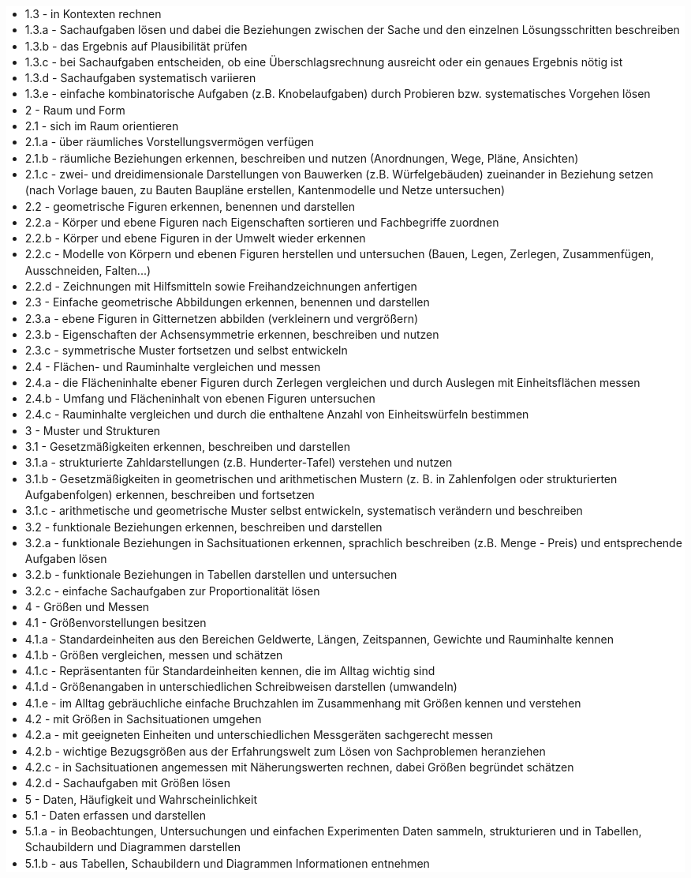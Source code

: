 * 1.3 - in Kontexten rechnen
* 1.3.a - Sachaufgaben lösen und dabei die Beziehungen zwischen der Sache und den einzelnen Lösungsschritten beschreiben
* 1.3.b - das Ergebnis auf Plausibilität prüfen
* 1.3.c - bei Sachaufgaben entscheiden, ob eine Überschlagsrechnung ausreicht oder ein genaues Ergebnis nötig ist
* 1.3.d - Sachaufgaben systematisch variieren
* 1.3.e - einfache kombinatorische Aufgaben (z.B. Knobelaufgaben) durch Probieren bzw. systematisches Vorgehen lösen
* 2 - Raum und Form
* 2.1 - sich im Raum orientieren
* 2.1.a - über räumliches Vorstellungsvermögen verfügen
* 2.1.b - räumliche Beziehungen erkennen, beschreiben und nutzen (Anordnungen, Wege, Pläne, Ansichten)
* 2.1.c - zwei- und dreidimensionale Darstellungen von Bauwerken (z.B. Würfelgebäuden) zueinander in Beziehung setzen (nach Vorlage bauen, zu Bauten Baupläne erstellen, Kantenmodelle und Netze untersuchen)
* 2.2 - geometrische Figuren erkennen, benennen und darstellen
* 2.2.a - Körper und ebene Figuren nach Eigenschaften sortieren und Fachbegriffe zuordnen
* 2.2.b - Körper und ebene Figuren in der Umwelt wieder erkennen
* 2.2.c - Modelle von Körpern und ebenen Figuren herstellen und untersuchen (Bauen, Legen, Zerlegen, Zusammenfügen, Ausschneiden, Falten...)
* 2.2.d - Zeichnungen mit Hilfsmitteln sowie Freihandzeichnungen anfertigen
* 2.3 - Einfache geometrische Abbildungen erkennen, benennen und darstellen
* 2.3.a - ebene Figuren in Gitternetzen abbilden (verkleinern und vergrößern)
* 2.3.b - Eigenschaften der Achsensymmetrie erkennen, beschreiben und nutzen
* 2.3.c - symmetrische Muster fortsetzen und selbst entwickeln
* 2.4 - Flächen- und Rauminhalte vergleichen und messen
* 2.4.a - die Flächeninhalte ebener Figuren durch Zerlegen vergleichen und durch Auslegen mit Einheitsflächen messen
* 2.4.b - Umfang und Flächeninhalt von ebenen Figuren untersuchen
* 2.4.c - Rauminhalte vergleichen und durch die enthaltene Anzahl von Einheitswürfeln bestimmen
* 3 - Muster und Strukturen
* 3.1 - Gesetzmäßigkeiten erkennen, beschreiben und darstellen
* 3.1.a - strukturierte Zahldarstellungen (z.B. Hunderter-Tafel) verstehen und nutzen
* 3.1.b - Gesetzmäßigkeiten in geometrischen und arithmetischen Mustern (z. B. in Zahlenfolgen oder strukturierten Aufgabenfolgen) erkennen, beschreiben und fortsetzen
* 3.1.c - arithmetische und geometrische Muster selbst entwickeln, systematisch verändern und beschreiben
* 3.2 - funktionale Beziehungen erkennen, beschreiben und darstellen
* 3.2.a - funktionale Beziehungen in Sachsituationen erkennen, sprachlich beschreiben (z.B. Menge - Preis) und entsprechende Aufgaben lösen
* 3.2.b - funktionale Beziehungen in Tabellen darstellen und untersuchen
* 3.2.c - einfache Sachaufgaben zur Proportionalität lösen
* 4 - Größen und Messen
* 4.1 - Größenvorstellungen besitzen
* 4.1.a - Standardeinheiten aus den Bereichen Geldwerte, Längen, Zeitspannen, Gewichte und Rauminhalte kennen
* 4.1.b - Größen vergleichen, messen und schätzen
* 4.1.c - Repräsentanten für Standardeinheiten kennen, die im Alltag wichtig sind
* 4.1.d - Größenangaben in unterschiedlichen Schreibweisen darstellen (umwandeln)
* 4.1.e - im Alltag gebräuchliche einfache Bruchzahlen im Zusammenhang mit Größen kennen und verstehen
* 4.2 - mit Größen in Sachsituationen umgehen
* 4.2.a - mit geeigneten Einheiten und unterschiedlichen Messgeräten sachgerecht messen
* 4.2.b - wichtige Bezugsgrößen aus der Erfahrungswelt zum Lösen von Sachproblemen heranziehen
* 4.2.c - in Sachsituationen angemessen mit Näherungswerten rechnen, dabei Größen begründet schätzen
* 4.2.d - Sachaufgaben mit Größen lösen
* 5 - Daten, Häufigkeit und Wahrscheinlichkeit
* 5.1 - Daten erfassen und darstellen
* 5.1.a - in Beobachtungen, Untersuchungen und einfachen Experimenten Daten sammeln, strukturieren und in Tabellen, Schaubildern und Diagrammen darstellen
* 5.1.b - aus Tabellen, Schaubildern und Diagrammen Informationen entnehmen